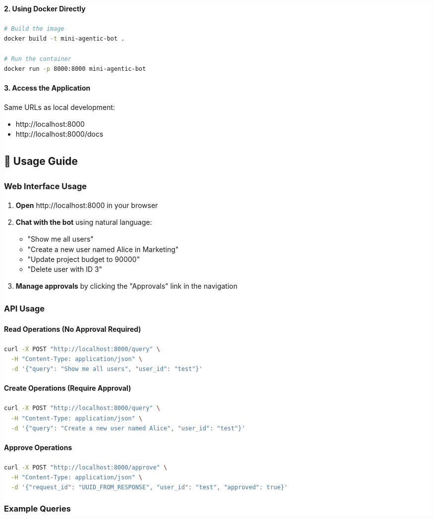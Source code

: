 #### 2. Using Docker Directly
```bash
# Build the image
docker build -t mini-agentic-bot .

# Run the container
docker run -p 8000:8000 mini-agentic-bot
```

#### 3. Access the Application
Same URLs as local development:
- http://localhost:8000
- http://localhost:8000/docs

## 🎯 Usage Guide

### Web Interface Usage

1. **Open** http://localhost:8000 in your browser
2. **Chat with the bot** using natural language:
   - "Show me all users"
   - "Create a new user named Alice in Marketing" 
   - "Update project budget to 90000"
   - "Delete user with ID 3"

3. **Manage approvals** by clicking the "Approvals" link in the navigation

### API Usage

#### Read Operations (No Approval Required)
```bash
curl -X POST "http://localhost:8000/query" \
  -H "Content-Type: application/json" \
  -d '{"query": "Show me all users", "user_id": "test"}'
```

#### Create Operations (Require Approval)
```bash
curl -X POST "http://localhost:8000/query" \
  -H "Content-Type: application/json" \
  -d '{"query": "Create a new user named Alice", "user_id": "test"}'
```

#### Approve Operations
```bash
curl -X POST "http://localhost:8000/approve" \
  -H "Content-Type: application/json" \
  -d '{"request_id": "UUID_FROM_RESPONSE", "user_id": "test", "approved": true}'
```

### Example Queries
